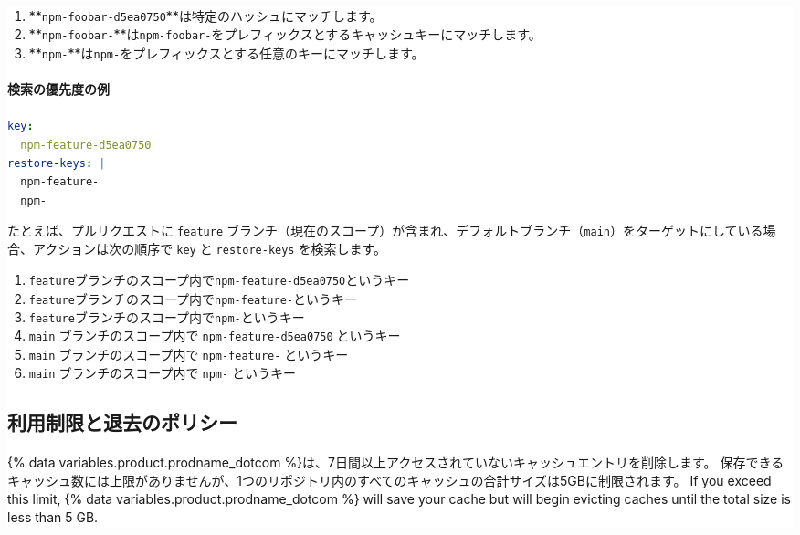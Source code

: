 1. **`npm-foobar-d5ea0750`**は特定のハッシュにマッチします。
1. **`npm-foobar-`**は`npm-foobar-`をプレフィックスとするキャッシュキーにマッチします。
1. **`npm-`**は`npm-`をプレフィックスとする任意のキーにマッチします。

#### 検索の優先度の例

```yaml
key:
  npm-feature-d5ea0750
restore-keys: |
  npm-feature-
  npm-
```

たとえば、プルリクエストに `feature` ブランチ（現在のスコープ）が含まれ、デフォルトブランチ（`main`）をターゲットにしている場合、アクションは次の順序で `key` と `restore-keys` を検索します。

1. `feature`ブランチのスコープ内で`npm-feature-d5ea0750`というキー
1. `feature`ブランチのスコープ内で`npm-feature-`というキー
2. `feature`ブランチのスコープ内で`npm-`というキー
1. `main` ブランチのスコープ内で `npm-feature-d5ea0750` というキー
3. `main` ブランチのスコープ内で `npm-feature-` というキー
4. `main` ブランチのスコープ内で `npm-` というキー

## 利用制限と退去のポリシー

{% data variables.product.prodname_dotcom %}は、7日間以上アクセスされていないキャッシュエントリを削除します。 保存できるキャッシュ数には上限がありませんが、1つのリポジトリ内のすべてのキャッシュの合計サイズは5GBに制限されます。 If you exceed this limit, {% data variables.product.prodname_dotcom %} will save your cache but will begin evicting caches until the total size is less than 5 GB.
